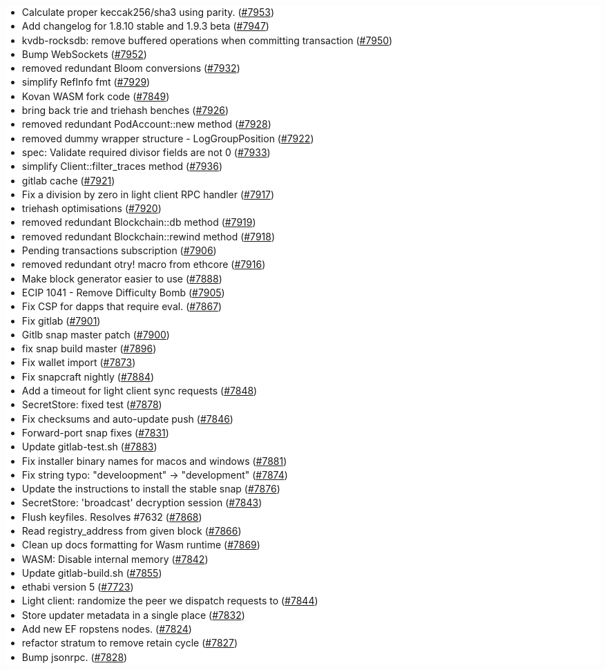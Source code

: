 - Calculate proper keccak256/sha3 using parity. ([#7953](https://github.com/paritytech/parity/pull/7953))
- Add changelog for 1.8.10 stable and 1.9.3 beta ([#7947](https://github.com/paritytech/parity/pull/7947))
- kvdb-rocksdb: remove buffered operations when committing transaction ([#7950](https://github.com/paritytech/parity/pull/7950))
- Bump WebSockets ([#7952](https://github.com/paritytech/parity/pull/7952))
- removed redundant Bloom conversions ([#7932](https://github.com/paritytech/parity/pull/7932))
- simplify RefInfo fmt ([#7929](https://github.com/paritytech/parity/pull/7929))
- Kovan WASM fork code ([#7849](https://github.com/paritytech/parity/pull/7849))
- bring back trie and triehash benches ([#7926](https://github.com/paritytech/parity/pull/7926))
- removed redundant PodAccount::new method ([#7928](https://github.com/paritytech/parity/pull/7928))
- removed dummy wrapper structure - LogGroupPosition ([#7922](https://github.com/paritytech/parity/pull/7922))
- spec: Validate required divisor fields are not 0 ([#7933](https://github.com/paritytech/parity/pull/7933))
- simplify Client::filter_traces method ([#7936](https://github.com/paritytech/parity/pull/7936))
- gitlab cache ([#7921](https://github.com/paritytech/parity/pull/7921))
- Fix a division by zero in light client RPC handler ([#7917](https://github.com/paritytech/parity/pull/7917))
- triehash optimisations ([#7920](https://github.com/paritytech/parity/pull/7920))
- removed redundant Blockchain::db method ([#7919](https://github.com/paritytech/parity/pull/7919))
- removed redundant Blockchain::rewind method ([#7918](https://github.com/paritytech/parity/pull/7918))
- Pending transactions subscription ([#7906](https://github.com/paritytech/parity/pull/7906))
- removed redundant otry! macro from ethcore ([#7916](https://github.com/paritytech/parity/pull/7916))
- Make block generator easier to use ([#7888](https://github.com/paritytech/parity/pull/7888))
- ECIP 1041 - Remove Difficulty Bomb ([#7905](https://github.com/paritytech/parity/pull/7905))
- Fix CSP for dapps that require eval. ([#7867](https://github.com/paritytech/parity/pull/7867))
- Fix gitlab ([#7901](https://github.com/paritytech/parity/pull/7901))
- Gitlb snap master patch ([#7900](https://github.com/paritytech/parity/pull/7900))
- fix snap build master ([#7896](https://github.com/paritytech/parity/pull/7896))
- Fix wallet import ([#7873](https://github.com/paritytech/parity/pull/7873))
- Fix snapcraft nightly ([#7884](https://github.com/paritytech/parity/pull/7884))
- Add a timeout for light client sync requests ([#7848](https://github.com/paritytech/parity/pull/7848))
- SecretStore: fixed test ([#7878](https://github.com/paritytech/parity/pull/7878))
- Fix checksums and auto-update push ([#7846](https://github.com/paritytech/parity/pull/7846))
- Forward-port snap fixes ([#7831](https://github.com/paritytech/parity/pull/7831))
- Update gitlab-test.sh ([#7883](https://github.com/paritytech/parity/pull/7883))
- Fix installer binary names for macos and windows ([#7881](https://github.com/paritytech/parity/pull/7881))
- Fix string typo: "develoopment" -> "development" ([#7874](https://github.com/paritytech/parity/pull/7874))
- Update the instructions to install the stable snap ([#7876](https://github.com/paritytech/parity/pull/7876))
- SecretStore: 'broadcast' decryption session ([#7843](https://github.com/paritytech/parity/pull/7843))
- Flush keyfiles. Resolves #7632 ([#7868](https://github.com/paritytech/parity/pull/7868))
- Read registry_address from given block ([#7866](https://github.com/paritytech/parity/pull/7866))
- Clean up docs formatting for Wasm runtime ([#7869](https://github.com/paritytech/parity/pull/7869))
- WASM: Disable internal memory ([#7842](https://github.com/paritytech/parity/pull/7842))
- Update gitlab-build.sh ([#7855](https://github.com/paritytech/parity/pull/7855))
- ethabi version 5 ([#7723](https://github.com/paritytech/parity/pull/7723))
- Light client: randomize the peer we dispatch requests to ([#7844](https://github.com/paritytech/parity/pull/7844))
- Store updater metadata in a single place ([#7832](https://github.com/paritytech/parity/pull/7832))
- Add new EF ropstens nodes. ([#7824](https://github.com/paritytech/parity/pull/7824))
- refactor stratum to remove retain cycle ([#7827](https://github.com/paritytech/parity/pull/7827))
- Bump jsonrpc. ([#7828](https://github.com/paritytech/parity/pull/7828))